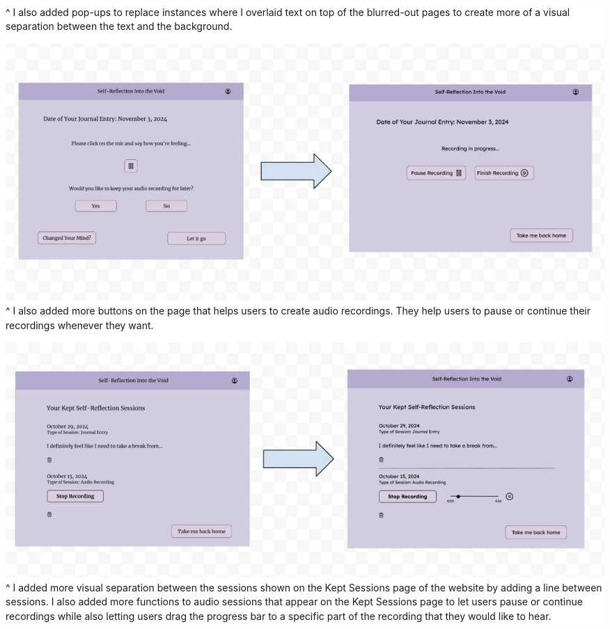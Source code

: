 ^ I also added pop-ups to replace instances where I overlaid text on top of the blurred-out pages to create more of a visual separation between the text and the background.

![audio recording buttons](images/audio_recording_buttons.png)
^ I also added more buttons on the page that helps users to create audio recordings. They help users to pause or continue their recordings whenever they want.

![replay functions](images/replay_functions.png)
^ I added more visual separation between the sessions shown on the Kept Sessions page of the website by adding a line between sessions. I also added more functions to audio sessions that appear on the Kept Sessions page to let users pause or continue recordings while also letting users drag the progress bar to a specific part of the recording that they would like to hear.
